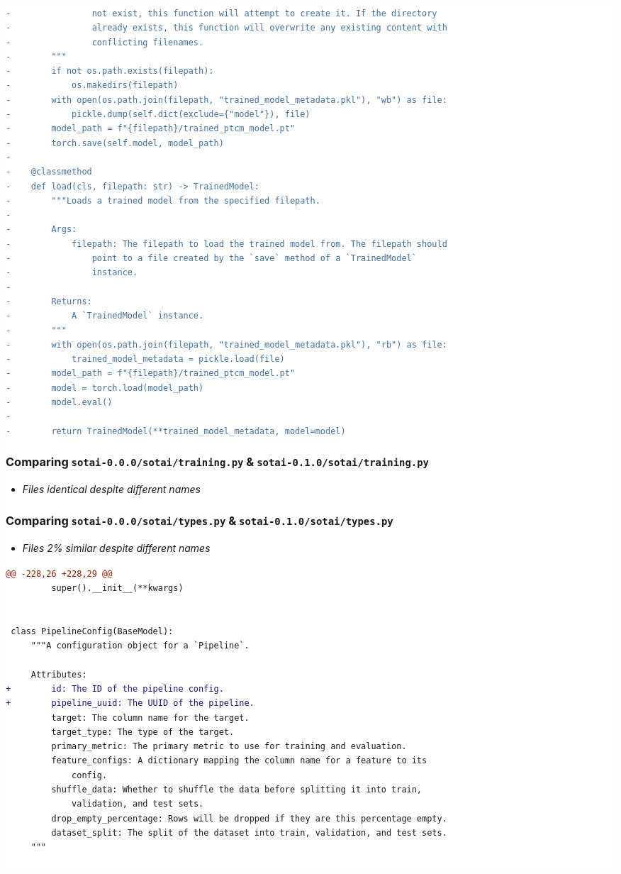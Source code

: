 ```diff
-                not exist, this function will attempt to create it. If the directory
-                already exists, this function will overwrite any existing content with
-                conflicting filenames.
-        """
-        if not os.path.exists(filepath):
-            os.makedirs(filepath)
-        with open(os.path.join(filepath, "trained_model_metadata.pkl"), "wb") as file:
-            pickle.dump(self.dict(exclude={"model"}), file)
-        model_path = f"{filepath}/trained_ptcm_model.pt"
-        torch.save(self.model, model_path)
-
-    @classmethod
-    def load(cls, filepath: str) -> TrainedModel:
-        """Loads a trained model from the specified filepath.
-
-        Args:
-            filepath: The filepath to load the trained model from. The filepath should
-                point to a file created by the `save` method of a `TrainedModel`
-                instance.
-
-        Returns:
-            A `TrainedModel` instance.
-        """
-        with open(os.path.join(filepath, "trained_model_metadata.pkl"), "rb") as file:
-            trained_model_metadata = pickle.load(file)
-        model_path = f"{filepath}/trained_ptcm_model.pt"
-        model = torch.load(model_path)
-        model.eval()
-
-        return TrainedModel(**trained_model_metadata, model=model)
```

### Comparing `sotai-0.0.0/sotai/training.py` & `sotai-0.1.0/sotai/training.py`

 * *Files identical despite different names*

### Comparing `sotai-0.0.0/sotai/types.py` & `sotai-0.1.0/sotai/types.py`

 * *Files 2% similar despite different names*

```diff
@@ -228,26 +228,29 @@
         super().__init__(**kwargs)
 
 
 class PipelineConfig(BaseModel):
     """A configuration object for a `Pipeline`.
 
     Attributes:
+        id: The ID of the pipeline config.
+        pipeline_uuid: The UUID of the pipeline.
         target: The column name for the target.
         target_type: The type of the target.
         primary_metric: The primary metric to use for training and evaluation.
         feature_configs: A dictionary mapping the column name for a feature to its
             config.
         shuffle_data: Whether to shuffle the data before splitting it into train,
             validation, and test sets.
         drop_empty_percentage: Rows will be dropped if they are this percentage empty.
         dataset_split: The split of the dataset into train, validation, and test sets.
     """
 
```